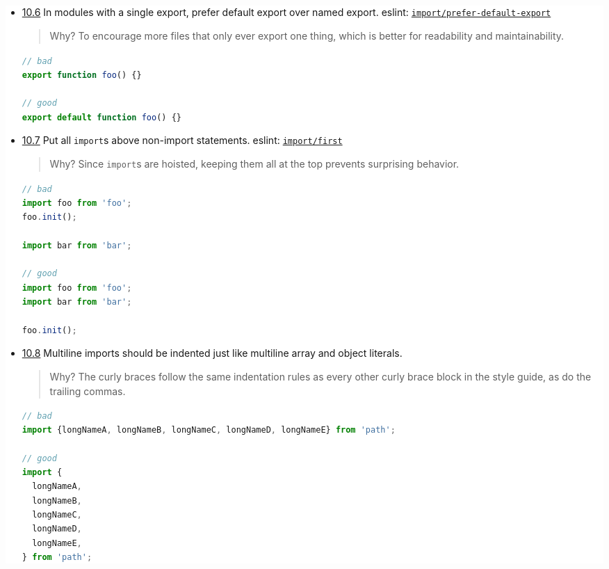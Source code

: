   <a name="modules--prefer-default-export"></a>
- [10.6](#modules--prefer-default-export) In modules with a single export, prefer default export over named export.
  eslint: [`import/prefer-default-export`](https://github.com/benmosher/eslint-plugin-import/blob/master/docs/rules/prefer-default-export.md)

  > Why? To encourage more files that only ever export one thing, which is better for readability and maintainability.

  ```javascript
  // bad
  export function foo() {}
  
  // good
  export default function foo() {}
  ```

  <a name="modules--imports-first"></a>
- [10.7](#modules--imports-first) Put all `import`s above non-import statements.
  eslint: [`import/first`](https://github.com/benmosher/eslint-plugin-import/blob/master/docs/rules/first.md)

  > Why? Since `import`s are hoisted, keeping them all at the top prevents surprising behavior.

  ```javascript
  // bad
  import foo from 'foo';
  foo.init();
  
  import bar from 'bar';
  
  // good
  import foo from 'foo';
  import bar from 'bar';
  
  foo.init();
  ```

  <a name="modules--multiline-imports-over-newlines"></a>
- [10.8](#modules--multiline-imports-over-newlines) Multiline imports should be indented just like multiline array and object literals.

  > Why? The curly braces follow the same indentation rules as every other curly brace block in the style guide, as do the trailing commas.

  ```javascript
  // bad
  import {longNameA, longNameB, longNameC, longNameD, longNameE} from 'path';
  
  // good
  import {
    longNameA,
    longNameB,
    longNameC,
    longNameD,
    longNameE,
  } from 'path';
  ```
